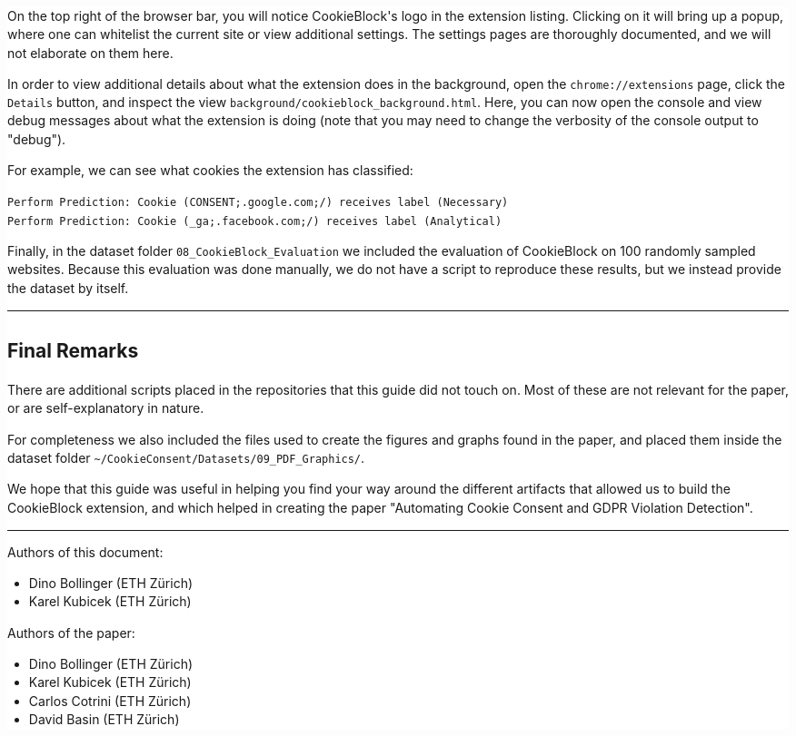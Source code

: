 On the top right of the browser bar, you will notice CookieBlock's logo in the extension listing.
Clicking on it will bring up a popup, where one can whitelist the current site or view additional settings.
The settings pages are thoroughly documented, and we will not elaborate on them here.

In order to view additional details about what the extension does in the background, open the `chrome://extensions` page,
click the `Details` button, and inspect the view `background/cookieblock_background.html`. Here, you can now open the console
and view debug messages about what the extension is doing (note that you may need to change the verbosity of the console output to "debug").

For example, we can see what cookies the extension has classified:
```
Perform Prediction: Cookie (CONSENT;.google.com;/) receives label (Necessary)
Perform Prediction: Cookie (_ga;.facebook.com;/) receives label (Analytical)
```

Finally, in the dataset folder `08_CookieBlock_Evaluation` we included the evaluation
of CookieBlock on 100 randomly sampled websites. Because this evaluation was done manually,
we do not have a script to reproduce these results, but we instead provide the dataset by itself.

----
## Final Remarks

There are additional scripts placed in the repositories that this guide did not touch on.
Most of these are not relevant for the paper, or are self-explanatory in nature.

For completeness we also included the files used to create the figures and graphs found in the paper,
and placed them inside the dataset folder `~/CookieConsent/Datasets/09_PDF_Graphics/`.

We hope that this guide was useful in helping you find your way around the different artifacts
that allowed us to build the CookieBlock extension, and which helped in creating the paper
"Automating Cookie Consent and GDPR Violation Detection".

---

Authors of this document:
* Dino Bollinger (ETH Zürich)
* Karel Kubicek (ETH Zürich)

Authors of the paper:
* Dino Bollinger (ETH Zürich)
* Karel Kubicek (ETH Zürich)
* Carlos Cotrini (ETH Zürich)
* David Basin (ETH Zürich)
